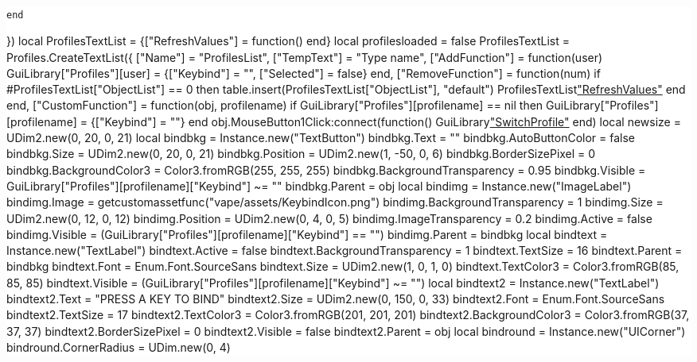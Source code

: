	end
})
local ProfilesTextList = {["RefreshValues"] = function() end}
local profilesloaded = false
ProfilesTextList = Profiles.CreateTextList({
	["Name"] = "ProfilesList",
	["TempText"] = "Type name", 
	["AddFunction"] = function(user)
		GuiLibrary["Profiles"][user] = {["Keybind"] = "", ["Selected"] = false}
	end, 
	["RemoveFunction"] = function(num) 
		if #ProfilesTextList["ObjectList"] == 0 then
			table.insert(ProfilesTextList["ObjectList"], "default")
			ProfilesTextList["RefreshValues"](ProfilesTextList["ObjectList"])
		end
	end, 
	["CustomFunction"] = function(obj, profilename) 
		if GuiLibrary["Profiles"][profilename] == nil then
			GuiLibrary["Profiles"][profilename] = {["Keybind"] = ""}
		end
		obj.MouseButton1Click:connect(function()
			GuiLibrary["SwitchProfile"](profilename)
		end)
		local newsize = UDim2.new(0, 20, 0, 21)
		local bindbkg = Instance.new("TextButton")
		bindbkg.Text = ""
		bindbkg.AutoButtonColor = false
		bindbkg.Size = UDim2.new(0, 20, 0, 21)
		bindbkg.Position = UDim2.new(1, -50, 0, 6)
		bindbkg.BorderSizePixel = 0
		bindbkg.BackgroundColor3 = Color3.fromRGB(255, 255, 255)
		bindbkg.BackgroundTransparency = 0.95
		bindbkg.Visible = GuiLibrary["Profiles"][profilename]["Keybind"] ~= ""
		bindbkg.Parent = obj
		local bindimg = Instance.new("ImageLabel")
		bindimg.Image = getcustomassetfunc("vape/assets/KeybindIcon.png")
		bindimg.BackgroundTransparency = 1
		bindimg.Size = UDim2.new(0, 12, 0, 12)
		bindimg.Position = UDim2.new(0, 4, 0, 5)
		bindimg.ImageTransparency = 0.2
		bindimg.Active = false
		bindimg.Visible = (GuiLibrary["Profiles"][profilename]["Keybind"] == "")
		bindimg.Parent = bindbkg
		local bindtext = Instance.new("TextLabel")
		bindtext.Active = false
		bindtext.BackgroundTransparency = 1
		bindtext.TextSize = 16
		bindtext.Parent = bindbkg
		bindtext.Font = Enum.Font.SourceSans
		bindtext.Size = UDim2.new(1, 0, 1, 0)
		bindtext.TextColor3 = Color3.fromRGB(85, 85, 85)
		bindtext.Visible = (GuiLibrary["Profiles"][profilename]["Keybind"] ~= "")
		local bindtext2 = Instance.new("TextLabel")
		bindtext2.Text = "PRESS A KEY TO BIND"
		bindtext2.Size = UDim2.new(0, 150, 0, 33)
		bindtext2.Font = Enum.Font.SourceSans
		bindtext2.TextSize = 17
		bindtext2.TextColor3 = Color3.fromRGB(201, 201, 201)
		bindtext2.BackgroundColor3 = Color3.fromRGB(37, 37, 37)
		bindtext2.BorderSizePixel = 0
		bindtext2.Visible = false
		bindtext2.Parent = obj
		local bindround = Instance.new("UICorner")
		bindround.CornerRadius = UDim.new(0, 4)